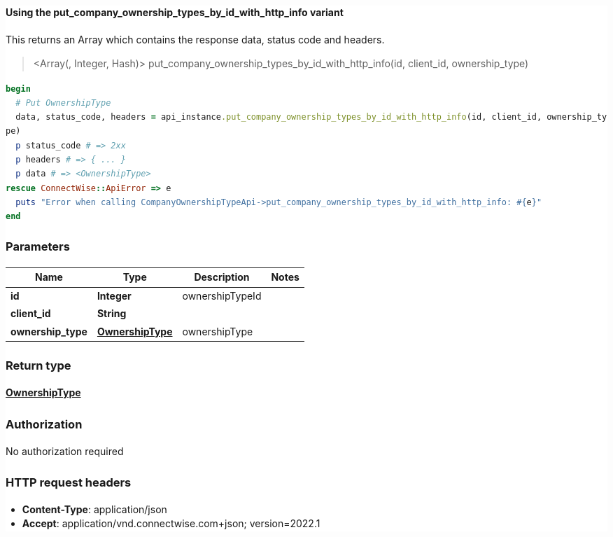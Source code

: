 
#### Using the put_company_ownership_types_by_id_with_http_info variant

This returns an Array which contains the response data, status code and headers.

> <Array(<OwnershipType>, Integer, Hash)> put_company_ownership_types_by_id_with_http_info(id, client_id, ownership_type)

```ruby
begin
  # Put OwnershipType
  data, status_code, headers = api_instance.put_company_ownership_types_by_id_with_http_info(id, client_id, ownership_type)
  p status_code # => 2xx
  p headers # => { ... }
  p data # => <OwnershipType>
rescue ConnectWise::ApiError => e
  puts "Error when calling CompanyOwnershipTypeApi->put_company_ownership_types_by_id_with_http_info: #{e}"
end
```

### Parameters

| Name | Type | Description | Notes |
| ---- | ---- | ----------- | ----- |
| **id** | **Integer** | ownershipTypeId |  |
| **client_id** | **String** |  |  |
| **ownership_type** | [**OwnershipType**](OwnershipType.md) | ownershipType |  |

### Return type

[**OwnershipType**](OwnershipType.md)

### Authorization

No authorization required

### HTTP request headers

- **Content-Type**: application/json
- **Accept**: application/vnd.connectwise.com+json; version=2022.1

